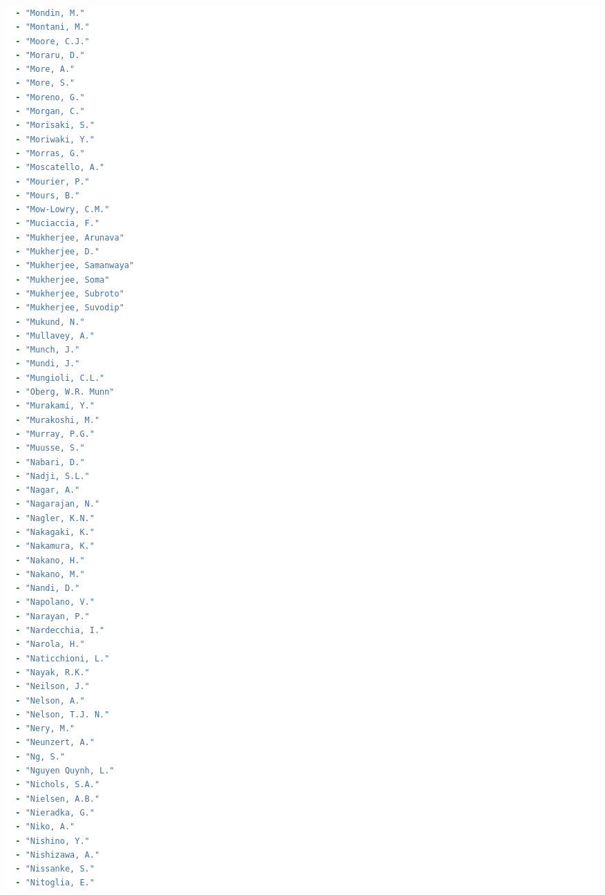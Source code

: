 ```yaml
  - "Mondin, M."
  - "Montani, M."
  - "Moore, C.J."
  - "Moraru, D."
  - "More, A."
  - "More, S."
  - "Moreno, G."
  - "Morgan, C."
  - "Morisaki, S."
  - "Moriwaki, Y."
  - "Morras, G."
  - "Moscatello, A."
  - "Mourier, P."
  - "Mours, B."
  - "Mow-Lowry, C.M."
  - "Muciaccia, F."
  - "Mukherjee, Arunava"
  - "Mukherjee, D."
  - "Mukherjee, Samanwaya"
  - "Mukherjee, Soma"
  - "Mukherjee, Subroto"
  - "Mukherjee, Suvodip"
  - "Mukund, N."
  - "Mullavey, A."
  - "Munch, J."
  - "Mundi, J."
  - "Mungioli, C.L."
  - "Oberg, W.R. Munn"
  - "Murakami, Y."
  - "Murakoshi, M."
  - "Murray, P.G."
  - "Muusse, S."
  - "Nabari, D."
  - "Nadji, S.L."
  - "Nagar, A."
  - "Nagarajan, N."
  - "Nagler, K.N."
  - "Nakagaki, K."
  - "Nakamura, K."
  - "Nakano, H."
  - "Nakano, M."
  - "Nandi, D."
  - "Napolano, V."
  - "Narayan, P."
  - "Nardecchia, I."
  - "Narola, H."
  - "Naticchioni, L."
  - "Nayak, R.K."
  - "Neilson, J."
  - "Nelson, A."
  - "Nelson, T.J. N."
  - "Nery, M."
  - "Neunzert, A."
  - "Ng, S."
  - "Nguyen Quynh, L."
  - "Nichols, S.A."
  - "Nielsen, A.B."
  - "Nieradka, G."
  - "Niko, A."
  - "Nishino, Y."
  - "Nishizawa, A."
  - "Nissanke, S."
  - "Nitoglia, E."
```